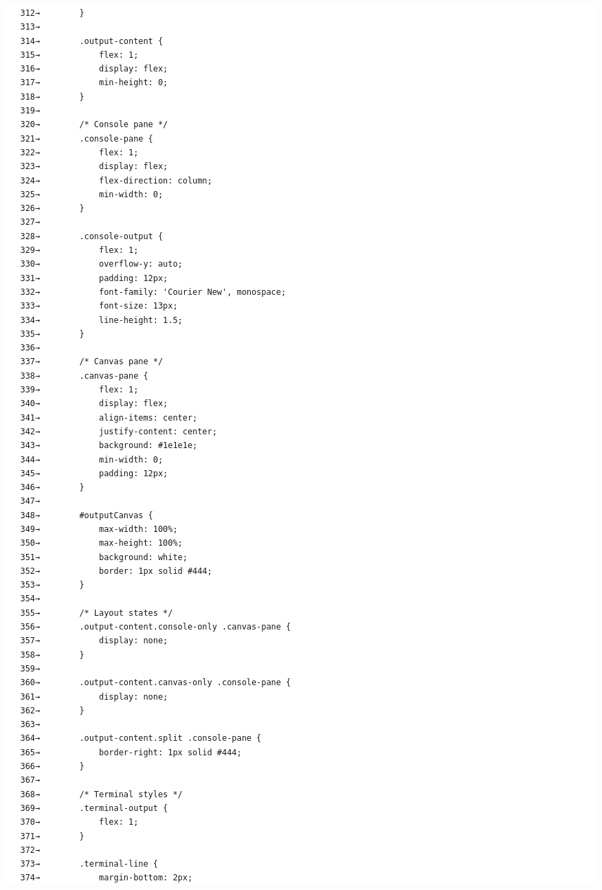 ```
   312→        }
   313→
   314→        .output-content {
   315→            flex: 1;
   316→            display: flex;
   317→            min-height: 0;
   318→        }
   319→
   320→        /* Console pane */
   321→        .console-pane {
   322→            flex: 1;
   323→            display: flex;
   324→            flex-direction: column;
   325→            min-width: 0;
   326→        }
   327→
   328→        .console-output {
   329→            flex: 1;
   330→            overflow-y: auto;
   331→            padding: 12px;
   332→            font-family: 'Courier New', monospace;
   333→            font-size: 13px;
   334→            line-height: 1.5;
   335→        }
   336→
   337→        /* Canvas pane */
   338→        .canvas-pane {
   339→            flex: 1;
   340→            display: flex;
   341→            align-items: center;
   342→            justify-content: center;
   343→            background: #1e1e1e;
   344→            min-width: 0;
   345→            padding: 12px;
   346→        }
   347→
   348→        #outputCanvas {
   349→            max-width: 100%;
   350→            max-height: 100%;
   351→            background: white;
   352→            border: 1px solid #444;
   353→        }
   354→
   355→        /* Layout states */
   356→        .output-content.console-only .canvas-pane {
   357→            display: none;
   358→        }
   359→
   360→        .output-content.canvas-only .console-pane {
   361→            display: none;
   362→        }
   363→
   364→        .output-content.split .console-pane {
   365→            border-right: 1px solid #444;
   366→        }
   367→
   368→        /* Terminal styles */
   369→        .terminal-output {
   370→            flex: 1;
   371→        }
   372→
   373→        .terminal-line {
   374→            margin-bottom: 2px;
```